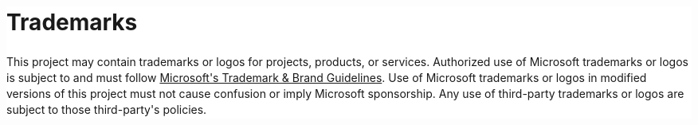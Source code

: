 # Trademarks

This project may contain trademarks or logos for projects, products, or services. Authorized use of Microsoft
trademarks or logos is subject to and must follow
[Microsoft's Trademark & Brand Guidelines](https://www.microsoft.com/en-us/legal/intellectualproperty/trademarks/usage/general).
Use of Microsoft trademarks or logos in modified versions of this project must not cause confusion or imply Microsoft sponsorship.
Any use of third-party trademarks or logos are subject to those third-party's policies.
